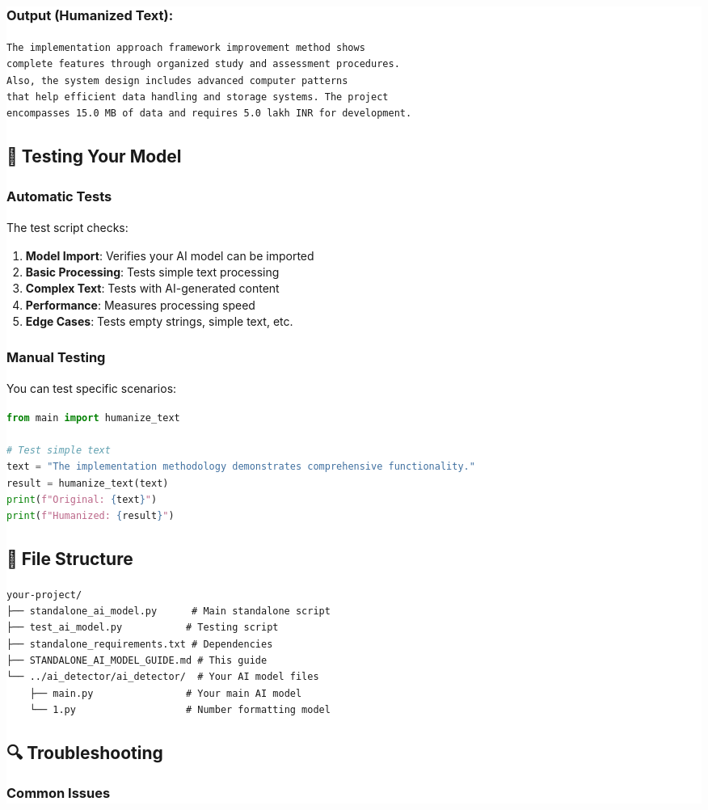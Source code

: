 ### **Output (Humanized Text):**
```
The implementation approach framework improvement method shows 
complete features through organized study and assessment procedures. 
Also, the system design includes advanced computer patterns 
that help efficient data handling and storage systems. The project 
encompasses 15.0 MB of data and requires 5.0 lakh INR for development.
```

## 🧪 Testing Your Model

### **Automatic Tests**

The test script checks:

1. **Model Import**: Verifies your AI model can be imported
2. **Basic Processing**: Tests simple text processing
3. **Complex Text**: Tests with AI-generated content
4. **Performance**: Measures processing speed
5. **Edge Cases**: Tests empty strings, simple text, etc.

### **Manual Testing**

You can test specific scenarios:

```python
from main import humanize_text

# Test simple text
text = "The implementation methodology demonstrates comprehensive functionality."
result = humanize_text(text)
print(f"Original: {text}")
print(f"Humanized: {result}")
```

## 📁 File Structure

```
your-project/
├── standalone_ai_model.py      # Main standalone script
├── test_ai_model.py           # Testing script
├── standalone_requirements.txt # Dependencies
├── STANDALONE_AI_MODEL_GUIDE.md # This guide
└── ../ai_detector/ai_detector/  # Your AI model files
    ├── main.py                # Your main AI model
    └── 1.py                   # Number formatting model
```

## 🔍 Troubleshooting

### **Common Issues**
